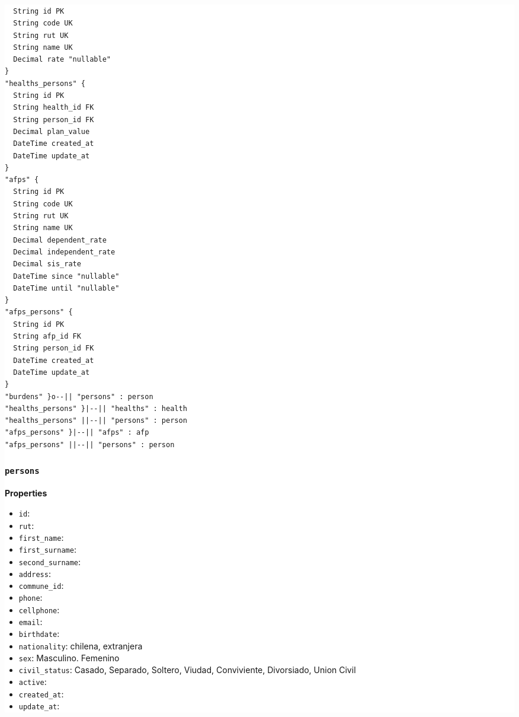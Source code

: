 ```mermaid
  String id PK
  String code UK
  String rut UK
  String name UK
  Decimal rate "nullable"
}
"healths_persons" {
  String id PK
  String health_id FK
  String person_id FK
  Decimal plan_value
  DateTime created_at
  DateTime update_at
}
"afps" {
  String id PK
  String code UK
  String rut UK
  String name UK
  Decimal dependent_rate
  Decimal independent_rate
  Decimal sis_rate
  DateTime since "nullable"
  DateTime until "nullable"
}
"afps_persons" {
  String id PK
  String afp_id FK
  String person_id FK
  DateTime created_at
  DateTime update_at
}
"burdens" }o--|| "persons" : person
"healths_persons" }|--|| "healths" : health
"healths_persons" ||--|| "persons" : person
"afps_persons" }|--|| "afps" : afp
"afps_persons" ||--|| "persons" : person
```

### `persons`

**Properties**
  - `id`: 
  - `rut`: 
  - `first_name`: 
  - `first_surname`: 
  - `second_surname`: 
  - `address`: 
  - `commune_id`: 
  - `phone`: 
  - `cellphone`: 
  - `email`: 
  - `birthdate`: 
  - `nationality`: chilena, extranjera
  - `sex`: Masculino. Femenino
  - `civil_status`: Casado, Separado, Soltero, Viudad, Conviviente, Divorsiado, Union Civil
  - `active`: 
  - `created_at`: 
  - `update_at`: 
